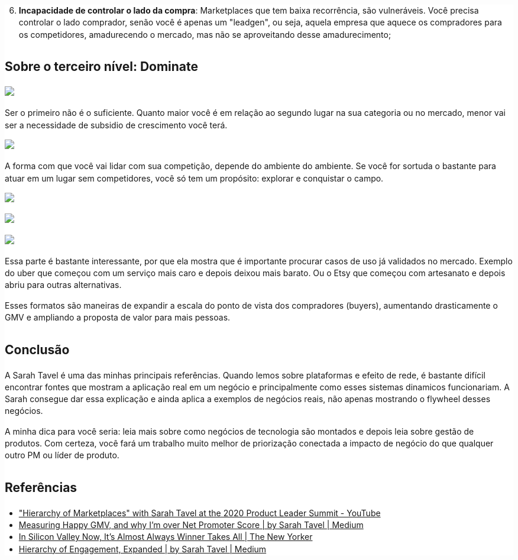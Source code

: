 6. **Incapacidade de controlar o lado da compra**: Marketplaces que tem baixa recorrência, são vulneráveis. Você precisa controlar o lado comprador, senão você é apenas um "leadgen", ou seja, aquela empresa que aquece os compradores para os competidores, amadurecendo o mercado, mas não se aproveitando desse amadurecimento;


## Sobre o terceiro nível: Dominate

![](https://i.imgur.com/vEP2A1S.png)

Ser o primeiro não é o suficiente. Quanto maior você é em relação ao segundo lugar na sua categoria ou no mercado, menor vai ser a necessidade de subsidio de crescimento você terá.

![](https://i.imgur.com/P3HbS7x.png)

A forma com que  você vai lidar com sua competição, depende do ambiente do ambiente. Se você for sortuda o bastante para atuar em um lugar sem competidores, você só tem um propósito: explorar e conquistar o campo.

![](https://i.imgur.com/zCC1bD7.png)

![](https://i.imgur.com/dYGqnZy.png)


![](https://i.imgur.com/3nr6QOf.png)

Essa parte é bastante interessante, por que ela mostra que é importante procurar casos de uso já validados no mercado. Exemplo do uber que começou com um serviço mais caro e depois deixou mais barato. Ou o Etsy que começou com artesanato e depois abriu para outras alternativas.

Esses formatos são maneiras de expandir a escala do ponto de vista dos compradores (buyers), aumentando drasticamente o GMV e ampliando a proposta de valor para mais pessoas.


## Conclusão

A Sarah Tavel é uma das minhas principais referências. Quando lemos sobre plataformas e efeito de rede, é bastante difícil encontrar fontes que mostram a aplicação real em um negócio e principalmente como esses sistemas dinamicos funcionariam. A Sarah consegue dar essa explicação e ainda aplica a exemplos de negócios reais, não apenas mostrando o flywheel desses negócios.

A minha dica para você seria: leia mais sobre como negócios de tecnologia são montados e depois leia sobre gestão de produtos. Com certeza, você fará um trabalho muito melhor de priorização conectada a impacto de negócio do que qualquer outro PM ou líder de produto.



## Referências
- ["Hierarchy of Marketplaces" with Sarah Tavel at the 2020 Product Leader Summit - YouTube](https://www.youtube.com/watch?v=uEXByqPgcBI)
- [Measuring Happy GMV, and why I’m over Net Promoter Score | by Sarah Tavel | Medium](https://sarahtavel.medium.com/measuring-happy-gmv-and-why-im-over-net-promoter-score-47a5748611bc)
- [In Silicon Valley Now, It’s Almost Always Winner Takes All | The New Yorker](https://www.newyorker.com/tech/annals-of-technology/in-silicon-valley-now-its-almost-always-winner-takes-all)
- [Hierarchy of Engagement, Expanded | by Sarah Tavel | Medium](https://sarahtavel.medium.com/the-hierarchy-of-engagement-expanded-648329d60804)
